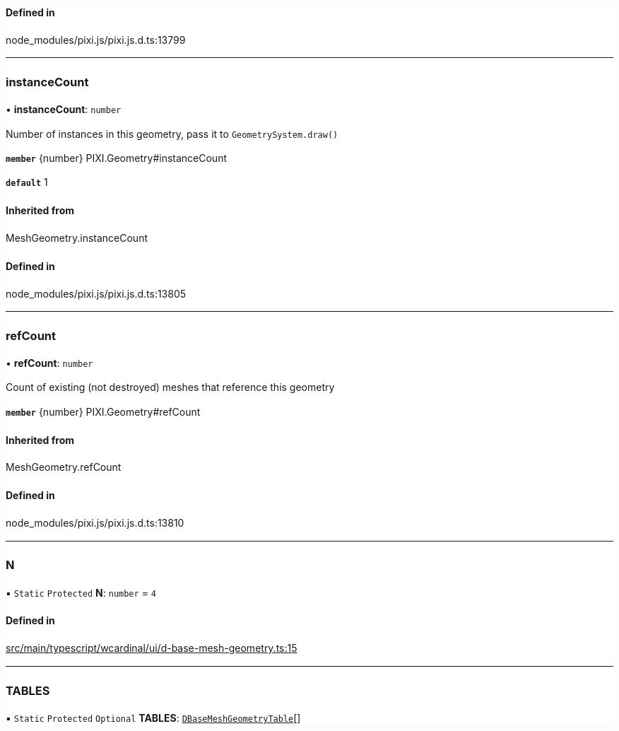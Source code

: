 #### Defined in

node_modules/pixi.js/pixi.js.d.ts:13799

___

### instanceCount

• **instanceCount**: `number`

Number of instances in this geometry, pass it to `GeometrySystem.draw()`

**`member`** {number} PIXI.Geometry#instanceCount

**`default`** 1

#### Inherited from

MeshGeometry.instanceCount

#### Defined in

node_modules/pixi.js/pixi.js.d.ts:13805

___

### refCount

• **refCount**: `number`

Count of existing (not destroyed) meshes that reference this geometry

**`member`** {number} PIXI.Geometry#refCount

#### Inherited from

MeshGeometry.refCount

#### Defined in

node_modules/pixi.js/pixi.js.d.ts:13810

___

### N

▪ `Static` `Protected` **N**: `number` = `4`

#### Defined in

[src/main/typescript/wcardinal/ui/d-base-mesh-geometry.ts:15](https://github.com/winter-cardinal/winter-cardinal-ui/blob/v0.167.0/src/main/typescript/wcardinal/ui/d-base-mesh-geometry.ts#L15)

___

### TABLES

▪ `Static` `Protected` `Optional` **TABLES**: [`DBaseMeshGeometryTable`](../interfaces/DBaseMeshGeometryTable.md)[]
